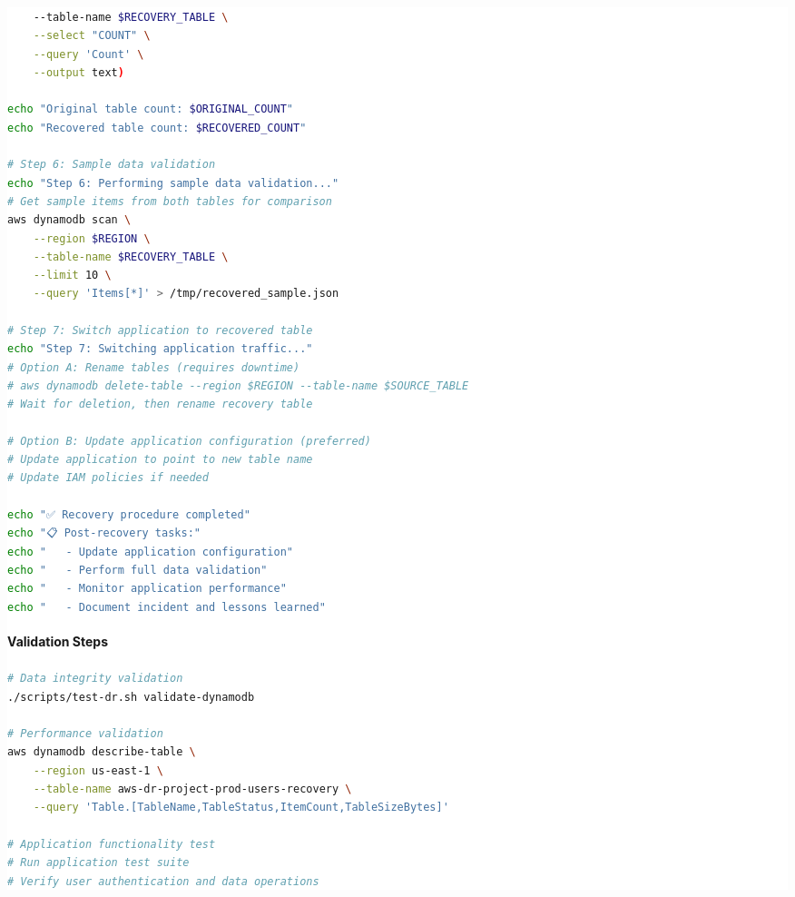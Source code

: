 ```bash
    --table-name $RECOVERY_TABLE \
    --select "COUNT" \
    --query 'Count' \
    --output text)

echo "Original table count: $ORIGINAL_COUNT"
echo "Recovered table count: $RECOVERED_COUNT"

# Step 6: Sample data validation
echo "Step 6: Performing sample data validation..."
# Get sample items from both tables for comparison
aws dynamodb scan \
    --region $REGION \
    --table-name $RECOVERY_TABLE \
    --limit 10 \
    --query 'Items[*]' > /tmp/recovered_sample.json

# Step 7: Switch application to recovered table
echo "Step 7: Switching application traffic..."
# Option A: Rename tables (requires downtime)
# aws dynamodb delete-table --region $REGION --table-name $SOURCE_TABLE
# Wait for deletion, then rename recovery table

# Option B: Update application configuration (preferred)
# Update application to point to new table name
# Update IAM policies if needed

echo "✅ Recovery procedure completed"
echo "📋 Post-recovery tasks:"
echo "   - Update application configuration"
echo "   - Perform full data validation"
echo "   - Monitor application performance"
echo "   - Document incident and lessons learned"
```

#### Validation Steps

```bash
# Data integrity validation
./scripts/test-dr.sh validate-dynamodb

# Performance validation
aws dynamodb describe-table \
    --region us-east-1 \
    --table-name aws-dr-project-prod-users-recovery \
    --query 'Table.[TableName,TableStatus,ItemCount,TableSizeBytes]'

# Application functionality test
# Run application test suite
# Verify user authentication and data operations
```
